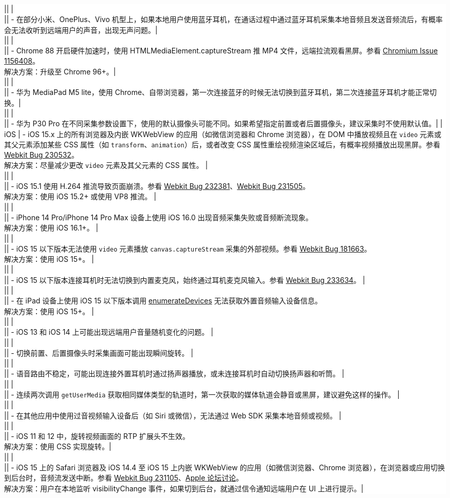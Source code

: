 || 	 |\
|| - 在部分小米、OnePlus、Vivo 机型上，如果本地用户使用蓝牙耳机，在通话过程中通过蓝牙耳机采集本地音频且发送音频流后，有概率会无法收听到远端用户的声音，出现无声问题。|\
|| 	 |\
|| - Chrome 88 开启硬件加速时，使用 HTMLMediaElement.captureStream 推 MP4 文件，远端拉流观看黑屏。参看 [Chromium Issue 1156408](https://bugs.chromium.org/p/chromium/issues/detail?id=1156408)。<br>解决方案：升级至 Chrome 96+。|\
|| 	 |\
|| - 华为 MediaPad M5 lite，使用 Chrome、自带浏览器，第一次连接蓝牙的时候无法切换到蓝牙耳机，第二次连接蓝牙耳机才能正常切换。|\
|| 	 |\
|| - 华为 P30 Pro 在不同采集参数设置下，使用的默认摄像头可能不同。如果希望指定前置或者后置摄像头，建议采集时不使用默认值。|
| iOS | - iOS 15.x 上的所有浏览器及内嵌 WKWebView 的应用（如微信浏览器和 Chrome 浏览器），在 DOM 中播放视频且在 `video` 元素或其父元素添加某些 CSS 属性（如 `transform`、`animation`）后，或者改变 CSS 属性重绘视频渲染区域后，有概率视频播放出现黑屏。参看 [Webkit Bug 230532](https://bugs.webkit.org/show_bug.cgi?id=230532)。 <br>解决方案：尽量减少更改 `video` 元素及其父元素的 CSS 属性。 |\
|| 	 |\
|| - iOS 15.1 使用 H.264 推流导致页面崩溃。参看 [Webkit Bug 232381](https://bugs.webkit.org/show_bug.cgi?id=232381)、[Webkit Bug 231505](https://bugs.webkit.org/show_bug.cgi?id=231505)。  <br>解决方案：使用 iOS 15.2+ 或使用 VP8 推流。 |\
|| 	 |\
|| - iPhone 14 Pro/iPhone 14 Pro Max 设备上使用 iOS 16.0 出现音频采集失败或音频断流现象。 <br>解决方案：使用 iOS 16.1+。 |\
|| 	 |\
|| - iOS 15 以下版本无法使用 `video` 元素播放 `canvas.captureStream` 采集的外部视频。参看 [Webkit Bug 181663](https://bugs.webkit.org/show_bug.cgi?id=181663)。 <br>解决方案：使用 iOS 15+。 |\
|| 	 |\
|| - iOS 15 以下版本连接耳机时无法切换到内置麦克风，始终通过耳机麦克风输入。参看 [Webkit Bug 233634](https://bugs.webkit.org/show_bug.cgi?id=233634)。 |\
|| 	 |\
|| - 在 iPad 设备上使用 iOS 15 以下版本调用 [enumerateDevices](104478.md#enumeratedevices) 无法获取外置音频输入设备信息。<br> 解决方案：使用 iOS 15+。 |\
|| 	 |\
|| - iOS 13 和 iOS 14 上可能出现远端用户音量随机变化的问题。 |\
|| 	 |\
|| - 切换前置、后置摄像头时采集画面可能出现瞬间旋转。 |\
|| 	 |\
|| - 语音路由不稳定，可能出现连接外置耳机时通过扬声器播放，或未连接耳机时自动切换扬声器和听筒。 |\
|| 	 |\
|| - 连续两次调用 `getUserMedia` 获取相同媒体类型的轨道时，第一次获取的媒体轨道会静音或黑屏，建议避免这样的操作。 |\
|| 	 |\
|| - 在其他应用中使用过音视频输入设备后（如 Siri 或微信），无法通过 Web SDK 采集本地音频或视频。 |\
|| 	 |\
|| - iOS 11 和 12 中，旋转视频画面的 RTP 扩展头不生效。 <br>解决方案：使用 CSS 实现旋转。|\
|| 	 |\
|| - iOS 15 上的 Safari 浏览器及 iOS 14.4 至 iOS 15 上内嵌 WKWebView 的应用（如微信浏览器、Chrome 浏览器），在浏览器或应用切换到后台时，音频流发送中断。参看 [Webkit Bug 231105](https://bugs.webkit.org/show_bug.cgi?id=231105)、[Apple 论坛讨论](https://developer.apple.com/forums/thread/689182)。<br>解决方案：用户在本地监听 visibilityChange 事件，如果切到后台，就通过信令通知远端用户在 UI 上进行提示。|
